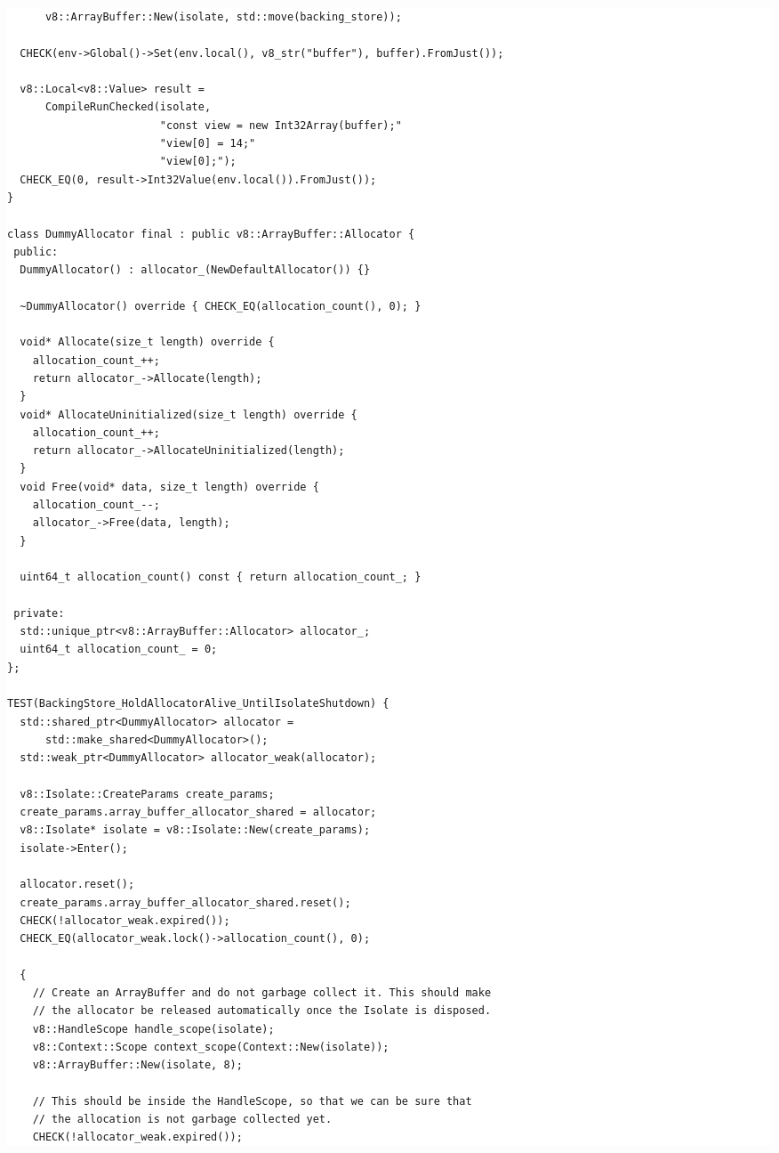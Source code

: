 ```
      v8::ArrayBuffer::New(isolate, std::move(backing_store));

  CHECK(env->Global()->Set(env.local(), v8_str("buffer"), buffer).FromJust());

  v8::Local<v8::Value> result =
      CompileRunChecked(isolate,
                        "const view = new Int32Array(buffer);"
                        "view[0] = 14;"
                        "view[0];");
  CHECK_EQ(0, result->Int32Value(env.local()).FromJust());
}

class DummyAllocator final : public v8::ArrayBuffer::Allocator {
 public:
  DummyAllocator() : allocator_(NewDefaultAllocator()) {}

  ~DummyAllocator() override { CHECK_EQ(allocation_count(), 0); }

  void* Allocate(size_t length) override {
    allocation_count_++;
    return allocator_->Allocate(length);
  }
  void* AllocateUninitialized(size_t length) override {
    allocation_count_++;
    return allocator_->AllocateUninitialized(length);
  }
  void Free(void* data, size_t length) override {
    allocation_count_--;
    allocator_->Free(data, length);
  }

  uint64_t allocation_count() const { return allocation_count_; }

 private:
  std::unique_ptr<v8::ArrayBuffer::Allocator> allocator_;
  uint64_t allocation_count_ = 0;
};

TEST(BackingStore_HoldAllocatorAlive_UntilIsolateShutdown) {
  std::shared_ptr<DummyAllocator> allocator =
      std::make_shared<DummyAllocator>();
  std::weak_ptr<DummyAllocator> allocator_weak(allocator);

  v8::Isolate::CreateParams create_params;
  create_params.array_buffer_allocator_shared = allocator;
  v8::Isolate* isolate = v8::Isolate::New(create_params);
  isolate->Enter();

  allocator.reset();
  create_params.array_buffer_allocator_shared.reset();
  CHECK(!allocator_weak.expired());
  CHECK_EQ(allocator_weak.lock()->allocation_count(), 0);

  {
    // Create an ArrayBuffer and do not garbage collect it. This should make
    // the allocator be released automatically once the Isolate is disposed.
    v8::HandleScope handle_scope(isolate);
    v8::Context::Scope context_scope(Context::New(isolate));
    v8::ArrayBuffer::New(isolate, 8);

    // This should be inside the HandleScope, so that we can be sure that
    // the allocation is not garbage collected yet.
    CHECK(!allocator_weak.expired());
```